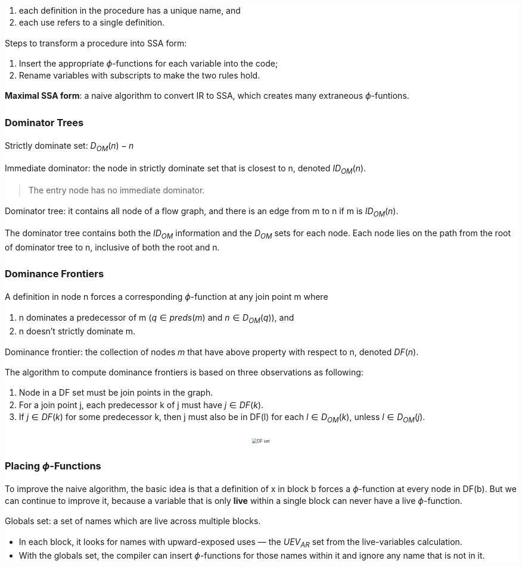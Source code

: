 1. each definition in the procedure has a unique name, and 
2. each use refers to a single definition.

Steps to transform a procedure into SSA form:

1. Insert the appropriate $\phi$-functions for each variable into the code;
2. Rename variables with subscripts to make the two rules hold.

**Maximal SSA form**: a naive algorithm to convert IR to SSA, which creates many extraneous $\phi$-funtions.

### Dominator Trees

Strictly dominate set: $D_{OM}(n)-n$

Immediate dominator: the node in strictly dominate set that is closest to n, denoted $ID_{OM}(n)$.

> The entry node has no immediate dominator.
> 

Dominator tree: it contains all node of a flow graph, and there is an edge from m to n if m is $ID_{OM}(n)$.

The dominator tree contains both the $ID_{OM}$ information and the $D_{OM}$ sets for each node. Each node lies on the path from the root of dominator tree to n, inclusive of both the root and n.

### Dominance Frontiers

A definition in node n forces a corresponding $\phi$-function at any join point m where

1. n dominates a predecessor of m ($q \in preds(m)$ and $n \in D_{OM}(q)$), and
2. n doesn’t strictly dominate m.

Dominance frontier: the collection of nodes *m* that have above property with respect to n, denoted $DF(n)$.

The algorithm to compute dominance frontiers is based on three observations as following:

1. Node in a  DF set must be join points in the graph.
2. For a join point j, each predecessor k of j must have $j \in DF(k)$.
3. If $j \in DF(k)$ for some predecessor k, then j must also be in DF(l) for each $l \in D_{OM}(k)$, unless $l \in D_{OM}(j)$.

<div align="center">
  <img src="/2024/data-flow-analysis/images/DF.png" alt="DF set" style="zoom:50%;" />
</div>

### Placing $\phi$-Functions

To improve the naive algorithm, the basic idea is that a definition of x in block b forces a $\phi$-function at every node in DF(b). But we can continue to improve it, because a variable that is only **live** within a single block can never have a live $\phi$-function.

Globals set: a set of names which are live across multiple blocks.

- In each block, it looks for names with upward-exposed uses — the $UEV_{AR}$ set from the live-variables calculation.
- With the globals set, the compiler can insert $\phi$-functions for those names within it and ignore any name that is not in it.
